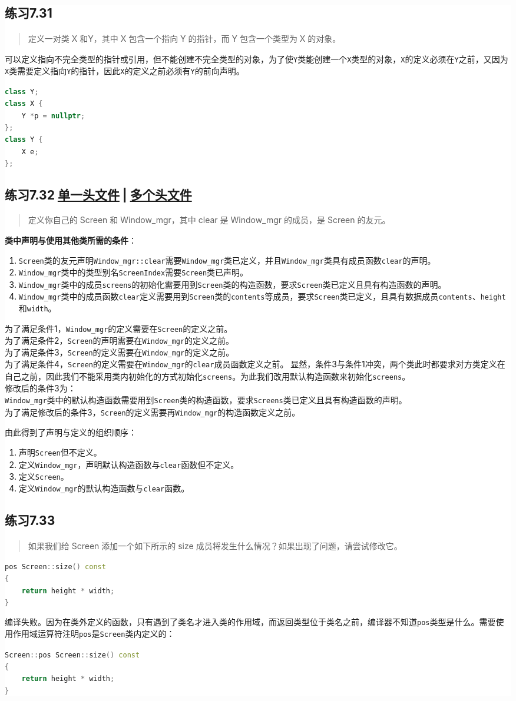 
## 练习7.31
> 定义一对类 X 和Y，其中 X 包含一个指向 Y 的指针，而 Y 包含一个类型为 X 的对象。

可以定义指向不完全类型的指针或引用，但不能创建不完全类型的对象，为了使`Y`类能创建一个`X`类型的对象，`X`的定义必须在`Y`之前，又因为`X`类需要定义指向`Y`的指针，因此`X`的定义之前必须有`Y`的前向声明。
```cpp
class Y;
class X {
	Y *p = nullptr;
};
class Y {
	X e;
};
```

## 练习7.32 [单一头文件](ex07_32/single_file/Window_mgr_Screen.h) | [多个头文件](ex07_32/multiple_file)
> 定义你自己的 Screen 和 Window_mgr，其中 clear 是 Window_mgr 的成员，是 Screen 的友元。

**类中声明与使用其他类所需的条件**：  
1. `Screen`类的友元声明`Window_mgr::clear`需要`Window_mgr`类已定义，并且`Window_mgr`类具有成员函数`clear`的声明。  
2. `Window_mgr`类中的类型别名`ScreenIndex`需要`Screen`类已声明。  
3. `Window_mgr`类中的成员`screens`的初始化需要用到`Screen`类的构造函数，要求`Screen`类已定义且具有构造函数的声明。  
4. `Window_mgr`类中的成员函数`clear`定义需要用到`Screen`类的`contents`等成员，要求`Screen`类已定义，且具有数据成员`contents`、`height`和`width`。  

为了满足条件1，`Window_mgr`的定义需要在`Screen`的定义之前。  
为了满足条件2，`Screen`的声明需要在`Window_mgr`的定义之前。  
为了满足条件3，`Screen`的定义需要在`Window_mgr`的定义之前。  
为了满足条件4，`Screen`的定义需要在`Window_mgr`的`clear`成员函数定义之前。
显然，条件3与条件1冲突，两个类此时都要求对方类定义在自己之前，因此我们不能采用类内初始化的方式初始化`screens`。为此我们改用默认构造函数来初始化`screens`。  
修改后的条件3为：  
`Window_mgr`类中的默认构造函数需要用到`Screen`类的构造函数，要求`Screens`类已定义且具有构造函数的声明。  
为了满足修改后的条件3，`Screen`的定义需要再`Window_mgr`的构造函数定义之前。  
  
由此得到了声明与定义的组织顺序：  
1. 声明`Screen`但不定义。  
2. 定义`Window_mgr`，声明默认构造函数与`clear`函数但不定义。  
3. 定义`Screen`。  
4. 定义`Window_mgr`的默认构造函数与`clear`函数。   

## 练习7.33

> 如果我们给 Screen 添加一个如下所示的 size 成员将发生什么情况？如果出现了问题，请尝试修改它。
```cpp
pos Screen::size() const
{
	return height * width;
}
```
编译失败。因为在类外定义的函数，只有遇到了类名才进入类的作用域，而返回类型位于类名之前，编译器不知道`pos`类型是什么。需要使用作用域运算符注明`pos`是`Screen`类内定义的：
```cpp
Screen::pos Screen::size() const
{
	return height * width;
}
```
